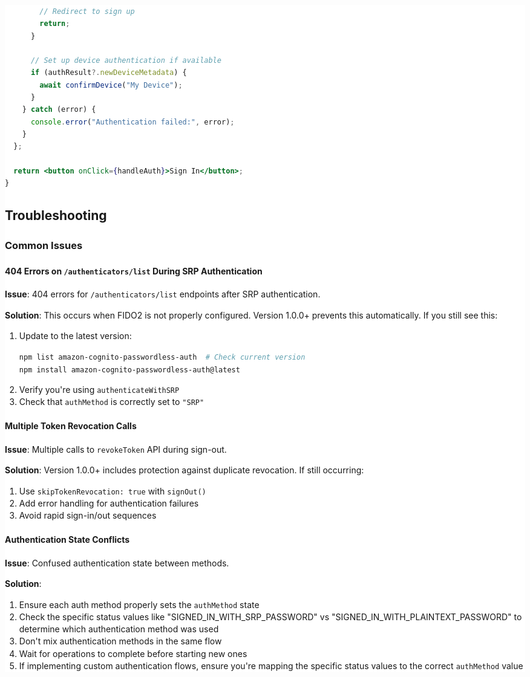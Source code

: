 ```jsx
        // Redirect to sign up
        return;
      }

      // Set up device authentication if available
      if (authResult?.newDeviceMetadata) {
        await confirmDevice("My Device");
      }
    } catch (error) {
      console.error("Authentication failed:", error);
    }
  };

  return <button onClick={handleAuth}>Sign In</button>;
}
```

## Troubleshooting

### Common Issues

#### 404 Errors on `/authenticators/list` During SRP Authentication

**Issue**: 404 errors for `/authenticators/list` endpoints after SRP authentication.

**Solution**: This occurs when FIDO2 is not properly configured. Version 1.0.0+ prevents this automatically. If you still see this:

1. Update to the latest version:
   ```bash
   npm list amazon-cognito-passwordless-auth  # Check current version
   npm install amazon-cognito-passwordless-auth@latest
   ```
2. Verify you're using `authenticateWithSRP`
3. Check that `authMethod` is correctly set to `"SRP"`

#### Multiple Token Revocation Calls

**Issue**: Multiple calls to `revokeToken` API during sign-out.

**Solution**: Version 1.0.0+ includes protection against duplicate revocation. If still occurring:

1. Use `skipTokenRevocation: true` with `signOut()`
2. Add error handling for authentication failures
3. Avoid rapid sign-in/out sequences

#### Authentication State Conflicts

**Issue**: Confused authentication state between methods.

**Solution**:

1. Ensure each auth method properly sets the `authMethod` state
2. Check the specific status values like "SIGNED_IN_WITH_SRP_PASSWORD" vs "SIGNED_IN_WITH_PLAINTEXT_PASSWORD" to determine which authentication method was used
3. Don't mix authentication methods in the same flow
4. Wait for operations to complete before starting new ones
5. If implementing custom authentication flows, ensure you're mapping the specific status values to the correct `authMethod` value
